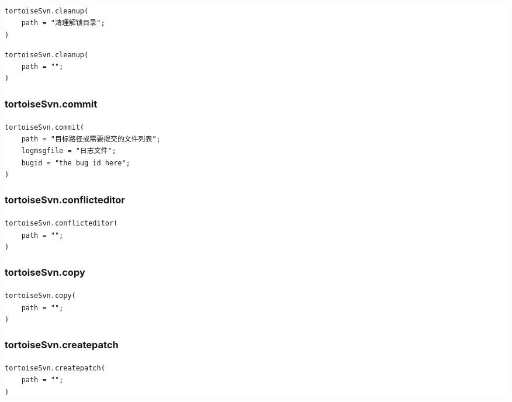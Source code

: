 
```aardio
tortoiseSvn.cleanup(  
	path = "清理解锁目录";    
)
```





```aardio
tortoiseSvn.cleanup(  
	path = "";  
)
```



<a id="tortoiseSvn.commit"></a>
### tortoiseSvn.commit 
 

```aardio
tortoiseSvn.commit(  
	path = "目标路径或需要提交的文件列表";   
	logmsgfile = "日志文件";  
	bugid = "the bug id here";  
)
```



<a id="tortoiseSvn.conflicteditor"></a>
### tortoiseSvn.conflicteditor 
 

```aardio
tortoiseSvn.conflicteditor(  
	path = "";  
)
```



<a id="tortoiseSvn.copy"></a>
### tortoiseSvn.copy 
 

```aardio
tortoiseSvn.copy(  
	path = "";  
)
```



<a id="tortoiseSvn.createpatch"></a>
### tortoiseSvn.createpatch 
 

```aardio
tortoiseSvn.createpatch(  
	path = "";  
)
```
